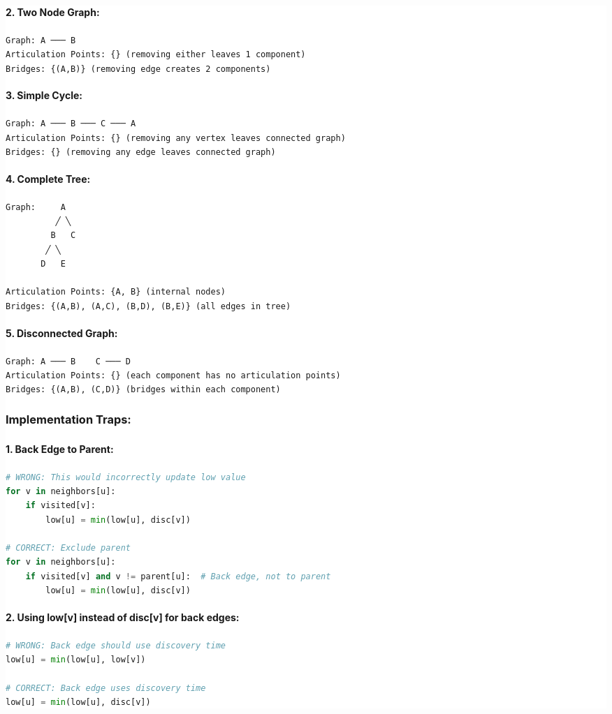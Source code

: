 #### **2. Two Node Graph:**
```
Graph: A ─── B
Articulation Points: {} (removing either leaves 1 component)
Bridges: {(A,B)} (removing edge creates 2 components)
```

#### **3. Simple Cycle:**
```
Graph: A ─── B ─── C ─── A
Articulation Points: {} (removing any vertex leaves connected graph)
Bridges: {} (removing any edge leaves connected graph)
```

#### **4. Complete Tree:**
```
Graph:     A
          ╱ ╲
         B   C
        ╱ ╲
       D   E

Articulation Points: {A, B} (internal nodes)
Bridges: {(A,B), (A,C), (B,D), (B,E)} (all edges in tree)
```

#### **5. Disconnected Graph:**
```
Graph: A ─── B    C ─── D
Articulation Points: {} (each component has no articulation points)
Bridges: {(A,B), (C,D)} (bridges within each component)
```

### **Implementation Traps:**

#### **1. Back Edge to Parent:**
```python
# WRONG: This would incorrectly update low value
for v in neighbors[u]:
    if visited[v]:
        low[u] = min(low[u], disc[v])

# CORRECT: Exclude parent
for v in neighbors[u]:
    if visited[v] and v != parent[u]:  # Back edge, not to parent
        low[u] = min(low[u], disc[v])
```

#### **2. Using low[v] instead of disc[v] for back edges:**
```python
# WRONG: Back edge should use discovery time
low[u] = min(low[u], low[v])

# CORRECT: Back edge uses discovery time
low[u] = min(low[u], disc[v])
```
